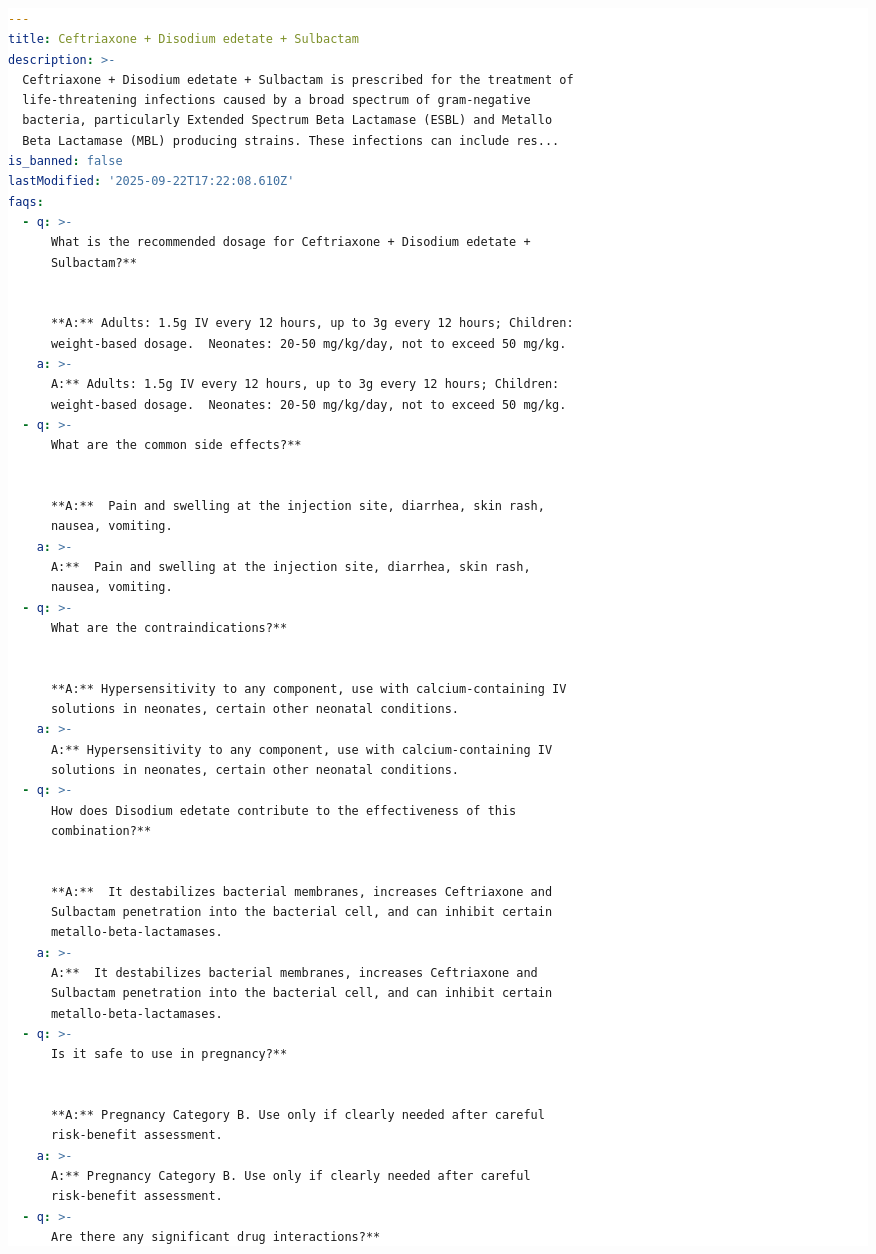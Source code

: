 ```yaml
---
title: Ceftriaxone + Disodium edetate + Sulbactam
description: >-
  Ceftriaxone + Disodium edetate + Sulbactam is prescribed for the treatment of
  life-threatening infections caused by a broad spectrum of gram-negative
  bacteria, particularly Extended Spectrum Beta Lactamase (ESBL) and Metallo
  Beta Lactamase (MBL) producing strains. These infections can include res...
is_banned: false
lastModified: '2025-09-22T17:22:08.610Z'
faqs:
  - q: >-
      What is the recommended dosage for Ceftriaxone + Disodium edetate +
      Sulbactam?**


      **A:** Adults: 1.5g IV every 12 hours, up to 3g every 12 hours; Children:
      weight-based dosage.  Neonates: 20-50 mg/kg/day, not to exceed 50 mg/kg.
    a: >-
      A:** Adults: 1.5g IV every 12 hours, up to 3g every 12 hours; Children:
      weight-based dosage.  Neonates: 20-50 mg/kg/day, not to exceed 50 mg/kg.
  - q: >-
      What are the common side effects?**


      **A:**  Pain and swelling at the injection site, diarrhea, skin rash,
      nausea, vomiting.
    a: >-
      A:**  Pain and swelling at the injection site, diarrhea, skin rash,
      nausea, vomiting.
  - q: >-
      What are the contraindications?**


      **A:** Hypersensitivity to any component, use with calcium-containing IV
      solutions in neonates, certain other neonatal conditions.
    a: >-
      A:** Hypersensitivity to any component, use with calcium-containing IV
      solutions in neonates, certain other neonatal conditions.
  - q: >-
      How does Disodium edetate contribute to the effectiveness of this
      combination?**


      **A:**  It destabilizes bacterial membranes, increases Ceftriaxone and
      Sulbactam penetration into the bacterial cell, and can inhibit certain
      metallo-beta-lactamases.
    a: >-
      A:**  It destabilizes bacterial membranes, increases Ceftriaxone and
      Sulbactam penetration into the bacterial cell, and can inhibit certain
      metallo-beta-lactamases.
  - q: >-
      Is it safe to use in pregnancy?**


      **A:** Pregnancy Category B. Use only if clearly needed after careful
      risk-benefit assessment.
    a: >-
      A:** Pregnancy Category B. Use only if clearly needed after careful
      risk-benefit assessment.
  - q: >-
      Are there any significant drug interactions?**


```